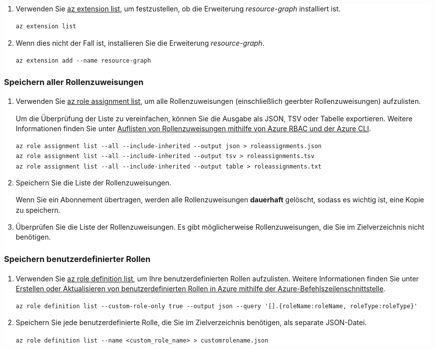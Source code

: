 1. Verwenden Sie [az extension list](https://docs.microsoft.com/cli/azure/extension#az-extension-list), um festzustellen, ob die Erweiterung *resource-graph* installiert ist.

    ```azurecli
    az extension list
    ```

1. Wenn dies nicht der Fall ist, installieren Sie die Erweiterung *resource-graph*.

    ```azurecli
    az extension add --name resource-graph
    ```

### <a name="save-all-role-assignments"></a>Speichern aller Rollenzuweisungen

1. Verwenden Sie [az role assignment list](https://docs.microsoft.com/cli/azure/role/assignment#az-role-assignment-list), um alle Rollenzuweisungen (einschließlich geerbter Rollenzuweisungen) aufzulisten.

    Um die Überprüfung der Liste zu vereinfachen, können Sie die Ausgabe als JSON, TSV oder Tabelle exportieren. Weitere Informationen finden Sie unter [Auflisten von Rollenzuweisungen mithilfe von Azure RBAC und der Azure CLI](role-assignments-list-cli.md).

    ```azurecli
    az role assignment list --all --include-inherited --output json > roleassignments.json
    az role assignment list --all --include-inherited --output tsv > roleassignments.tsv
    az role assignment list --all --include-inherited --output table > roleassignments.txt
    ```

1. Speichern Sie die Liste der Rollenzuweisungen.

    Wenn Sie ein Abonnement übertragen, werden alle Rollenzuweisungen **dauerhaft** gelöscht, sodass es wichtig ist, eine Kopie zu speichern.

1. Überprüfen Sie die Liste der Rollenzuweisungen. Es gibt möglicherweise Rollenzuweisungen, die Sie im Zielverzeichnis nicht benötigen.

### <a name="save-custom-roles"></a>Speichern benutzerdefinierter Rollen

1. Verwenden Sie [az role definition list](https://docs.microsoft.com/cli/azure/role/definition#az-role-definition-list), um Ihre benutzerdefinierten Rollen aufzulisten. Weitere Informationen finden Sie unter [Erstellen oder Aktualisieren von benutzerdefinierten Rollen in Azure mithilfe der Azure-Befehlszeilenschnittstelle](custom-roles-cli.md).

    ```azurecli
    az role definition list --custom-role-only true --output json --query '[].{roleName:roleName, roleType:roleType}'
    ```

1. Speichern Sie jede benutzerdefinierte Rolle, die Sie im Zielverzeichnis benötigen, als separate JSON-Datei.

    ```azurecli
    az role definition list --name <custom_role_name> > customrolename.json
    ```
